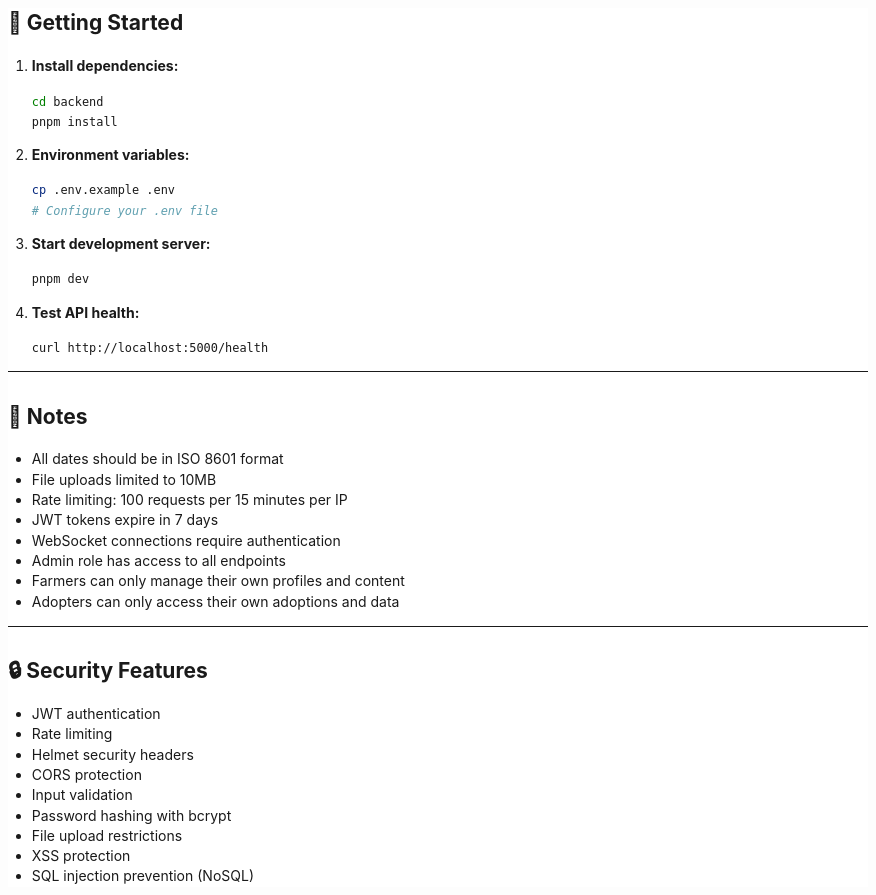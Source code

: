 
## 🚀 Getting Started

1. **Install dependencies:**
   ```bash
   cd backend
   pnpm install
   ```

2. **Environment variables:**
   ```bash
   cp .env.example .env
   # Configure your .env file
   ```

3. **Start development server:**
   ```bash
   pnpm dev
   ```

4. **Test API health:**
   ```bash
   curl http://localhost:5000/health
   ```

---

## 📝 Notes

- All dates should be in ISO 8601 format
- File uploads limited to 10MB
- Rate limiting: 100 requests per 15 minutes per IP
- JWT tokens expire in 7 days
- WebSocket connections require authentication
- Admin role has access to all endpoints
- Farmers can only manage their own profiles and content
- Adopters can only access their own adoptions and data

---

## 🔒 Security Features

- JWT authentication
- Rate limiting
- Helmet security headers
- CORS protection
- Input validation
- Password hashing with bcrypt
- File upload restrictions
- XSS protection
- SQL injection prevention (NoSQL)